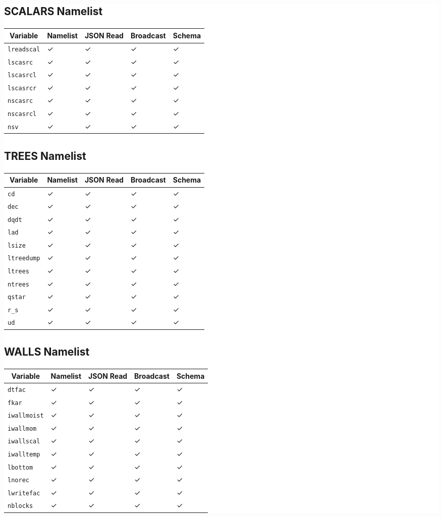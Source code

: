## SCALARS Namelist

| Variable | Namelist | JSON Read | Broadcast | Schema |
|----------|----------|-----------|-----------|--------|
| `lreadscal` | ✓ | ✓ | ✓ | ✓ |
| `lscasrc` | ✓ | ✓ | ✓ | ✓ |
| `lscasrcl` | ✓ | ✓ | ✓ | ✓ |
| `lscasrcr` | ✓ | ✓ | ✓ | ✓ |
| `nscasrc` | ✓ | ✓ | ✓ | ✓ |
| `nscasrcl` | ✓ | ✓ | ✓ | ✓ |
| `nsv` | ✓ | ✓ | ✓ | ✓ |

## TREES Namelist

| Variable | Namelist | JSON Read | Broadcast | Schema |
|----------|----------|-----------|-----------|--------|
| `cd` | ✓ | ✓ | ✓ | ✓ |
| `dec` | ✓ | ✓ | ✓ | ✓ |
| `dqdt` | ✓ | ✓ | ✓ | ✓ |
| `lad` | ✓ | ✓ | ✓ | ✓ |
| `lsize` | ✓ | ✓ | ✓ | ✓ |
| `ltreedump` | ✓ | ✓ | ✓ | ✓ |
| `ltrees` | ✓ | ✓ | ✓ | ✓ |
| `ntrees` | ✓ | ✓ | ✓ | ✓ |
| `qstar` | ✓ | ✓ | ✓ | ✓ |
| `r_s` | ✓ | ✓ | ✓ | ✓ |
| `ud` | ✓ | ✓ | ✓ | ✓ |

## WALLS Namelist

| Variable | Namelist | JSON Read | Broadcast | Schema |
|----------|----------|-----------|-----------|--------|
| `dtfac` | ✓ | ✓ | ✓ | ✓ |
| `fkar` | ✓ | ✓ | ✓ | ✓ |
| `iwallmoist` | ✓ | ✓ | ✓ | ✓ |
| `iwallmom` | ✓ | ✓ | ✓ | ✓ |
| `iwallscal` | ✓ | ✓ | ✓ | ✓ |
| `iwalltemp` | ✓ | ✓ | ✓ | ✓ |
| `lbottom` | ✓ | ✓ | ✓ | ✓ |
| `lnorec` | ✓ | ✓ | ✓ | ✓ |
| `lwritefac` | ✓ | ✓ | ✓ | ✓ |
| `nblocks` | ✓ | ✓ | ✓ | ✓ |